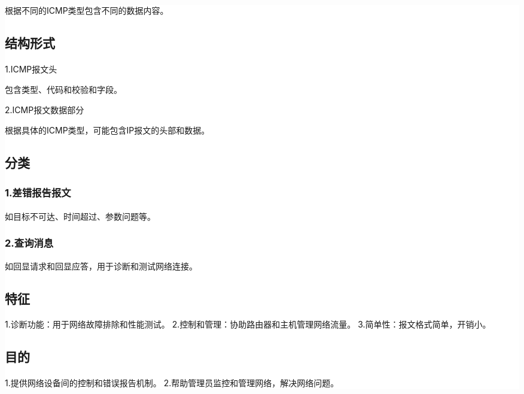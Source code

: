 根据不同的ICMP类型包含不同的数据内容。

## 结构形式

1.ICMP报文头

包含类型、代码和校验和字段。

2.ICMP报文数据部分

根据具体的ICMP类型，可能包含IP报文的头部和数据。



## 分类



### 1.差错报告报文

如目标不可达、时间超过、参数问题等。



### 2.查询消息

如回显请求和回显应答，用于诊断和测试网络连接。


## 特征

1.诊断功能：用于网络故障排除和性能测试。
2.控制和管理：协助路由器和主机管理网络流量。
3.简单性：报文格式简单，开销小。

## 目的

1.提供网络设备间的控制和错误报告机制。
2.帮助管理员监控和管理网络，解决网络问题。